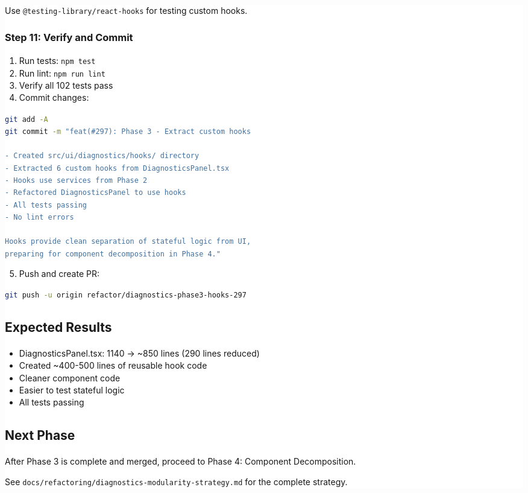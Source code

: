 Use `@testing-library/react-hooks` for testing custom hooks.

### Step 11: Verify and Commit

1. Run tests: `npm test`
2. Run lint: `npm run lint`
3. Verify all 102 tests pass
4. Commit changes:
```bash
git add -A
git commit -m "feat(#297): Phase 3 - Extract custom hooks

- Created src/ui/diagnostics/hooks/ directory
- Extracted 6 custom hooks from DiagnosticsPanel.tsx
- Hooks use services from Phase 2
- Refactored DiagnosticsPanel to use hooks
- All tests passing
- No lint errors

Hooks provide clean separation of stateful logic from UI,
preparing for component decomposition in Phase 4."
```

5. Push and create PR:
```bash
git push -u origin refactor/diagnostics-phase3-hooks-297
```

## Expected Results

- DiagnosticsPanel.tsx: 1140 → ~850 lines (290 lines reduced)
- Created ~400-500 lines of reusable hook code
- Cleaner component code
- Easier to test stateful logic
- All tests passing

## Next Phase

After Phase 3 is complete and merged, proceed to Phase 4: Component Decomposition.

See `docs/refactoring/diagnostics-modularity-strategy.md` for the complete strategy.

